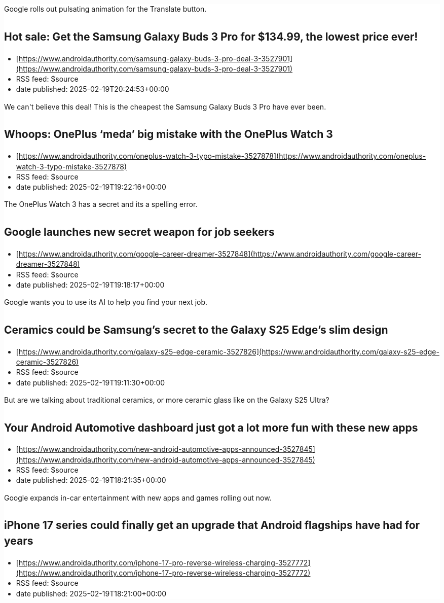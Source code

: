 Google rolls out pulsating animation for the Translate button.

## Hot sale: Get the Samsung Galaxy Buds 3 Pro for $134.99, the lowest price ever!
 - [https://www.androidauthority.com/samsung-galaxy-buds-3-pro-deal-3-3527901](https://www.androidauthority.com/samsung-galaxy-buds-3-pro-deal-3-3527901)
 - RSS feed: $source
 - date published: 2025-02-19T20:24:53+00:00

We can't believe this deal! This is the cheapest the Samsung Galaxy Buds 3 Pro have ever been.

## Whoops: OnePlus ‘meda’ big mistake with the OnePlus Watch 3
 - [https://www.androidauthority.com/oneplus-watch-3-typo-mistake-3527878](https://www.androidauthority.com/oneplus-watch-3-typo-mistake-3527878)
 - RSS feed: $source
 - date published: 2025-02-19T19:22:16+00:00

The OnePlus Watch 3 has a secret and its a spelling error.

## Google launches new secret weapon for job seekers
 - [https://www.androidauthority.com/google-career-dreamer-3527848](https://www.androidauthority.com/google-career-dreamer-3527848)
 - RSS feed: $source
 - date published: 2025-02-19T19:18:17+00:00

Google wants you to use its AI to help you find your next job.

## Ceramics could be Samsung’s secret to the Galaxy S25 Edge’s slim design
 - [https://www.androidauthority.com/galaxy-s25-edge-ceramic-3527826](https://www.androidauthority.com/galaxy-s25-edge-ceramic-3527826)
 - RSS feed: $source
 - date published: 2025-02-19T19:11:30+00:00

But are we talking about traditional ceramics, or more ceramic glass like on the Galaxy S25 Ultra?

## Your Android Automotive dashboard just got a lot more fun with these new apps
 - [https://www.androidauthority.com/new-android-automotive-apps-announced-3527845](https://www.androidauthority.com/new-android-automotive-apps-announced-3527845)
 - RSS feed: $source
 - date published: 2025-02-19T18:21:35+00:00

Google expands in-car entertainment with new apps and games rolling out now.

## iPhone 17 series could finally get an upgrade that Android flagships have had for years
 - [https://www.androidauthority.com/iphone-17-pro-reverse-wireless-charging-3527772](https://www.androidauthority.com/iphone-17-pro-reverse-wireless-charging-3527772)
 - RSS feed: $source
 - date published: 2025-02-19T18:21:00+00:00

